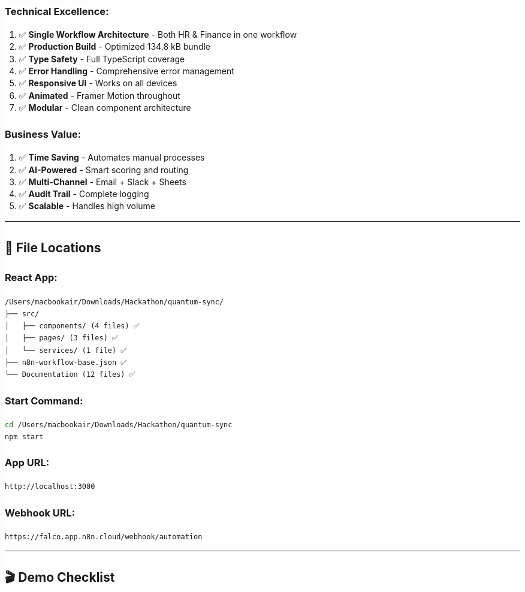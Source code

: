 ### Technical Excellence:
1. ✅ **Single Workflow Architecture** - Both HR & Finance in one workflow
2. ✅ **Production Build** - Optimized 134.8 kB bundle
3. ✅ **Type Safety** - Full TypeScript coverage
4. ✅ **Error Handling** - Comprehensive error management
5. ✅ **Responsive UI** - Works on all devices
6. ✅ **Animated** - Framer Motion throughout
7. ✅ **Modular** - Clean component architecture

### Business Value:
1. ✅ **Time Saving** - Automates manual processes
2. ✅ **AI-Powered** - Smart scoring and routing
3. ✅ **Multi-Channel** - Email + Slack + Sheets
4. ✅ **Audit Trail** - Complete logging
5. ✅ **Scalable** - Handles high volume

---

## 📁 File Locations

### React App:
```
/Users/macbookair/Downloads/Hackathon/quantum-sync/
├── src/
│   ├── components/ (4 files) ✅
│   ├── pages/ (3 files) ✅
│   └── services/ (1 file) ✅
├── n8n-workflow-base.json ✅
└── Documentation (12 files) ✅
```

### Start Command:
```bash
cd /Users/macbookair/Downloads/Hackathon/quantum-sync
npm start
```

### App URL:
```
http://localhost:3000
```

### Webhook URL:
```
https://falco.app.n8n.cloud/webhook/automation
```

---

## 🎬 Demo Checklist
